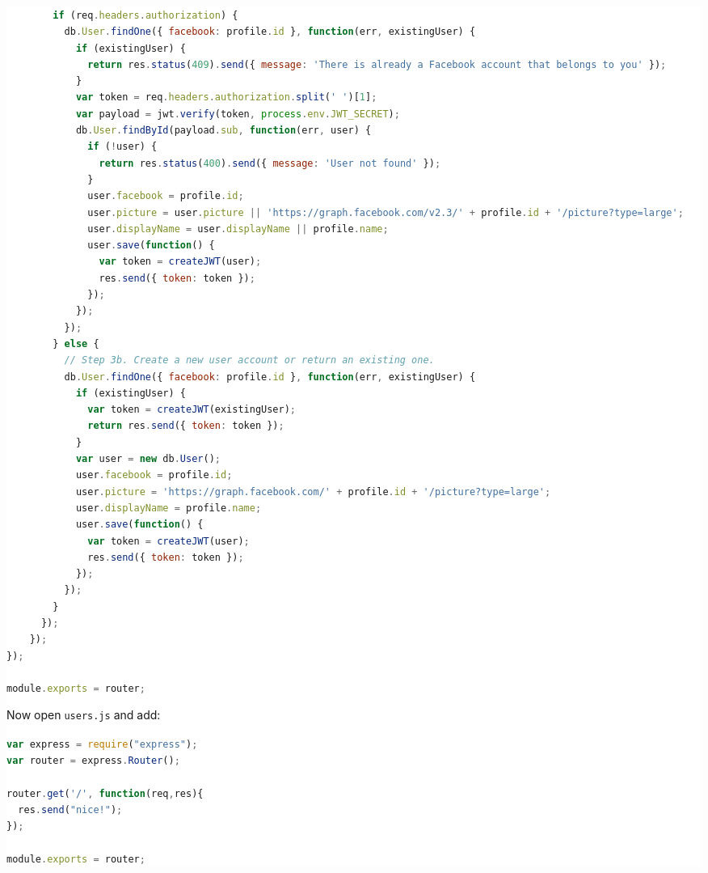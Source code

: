 ```js
        if (req.headers.authorization) {
          db.User.findOne({ facebook: profile.id }, function(err, existingUser) {
            if (existingUser) {
              return res.status(409).send({ message: 'There is already a Facebook account that belongs to you' });
            }
            var token = req.headers.authorization.split(' ')[1];
            var payload = jwt.verify(token, process.env.JWT_SECRET);
            db.User.findById(payload.sub, function(err, user) {
              if (!user) {
                return res.status(400).send({ message: 'User not found' });
              }
              user.facebook = profile.id;
              user.picture = user.picture || 'https://graph.facebook.com/v2.3/' + profile.id + '/picture?type=large';
              user.displayName = user.displayName || profile.name;
              user.save(function() {
                var token = createJWT(user);
                res.send({ token: token });
              });
            });
          });
        } else {
          // Step 3b. Create a new user account or return an existing one.
          db.User.findOne({ facebook: profile.id }, function(err, existingUser) {
            if (existingUser) {
              var token = createJWT(existingUser);
              return res.send({ token: token });
            }
            var user = new db.User();
            user.facebook = profile.id;
            user.picture = 'https://graph.facebook.com/' + profile.id + '/picture?type=large';
            user.displayName = profile.name;
            user.save(function() {
              var token = createJWT(user);
              res.send({ token: token });
            });
          });
        }
      });
    });
});

module.exports = router;
```

Now open `users.js` and add:

```js
var express = require("express");
var router = express.Router();

router.get('/', function(req,res){
  res.send("nice!");
});

module.exports = router;
```
